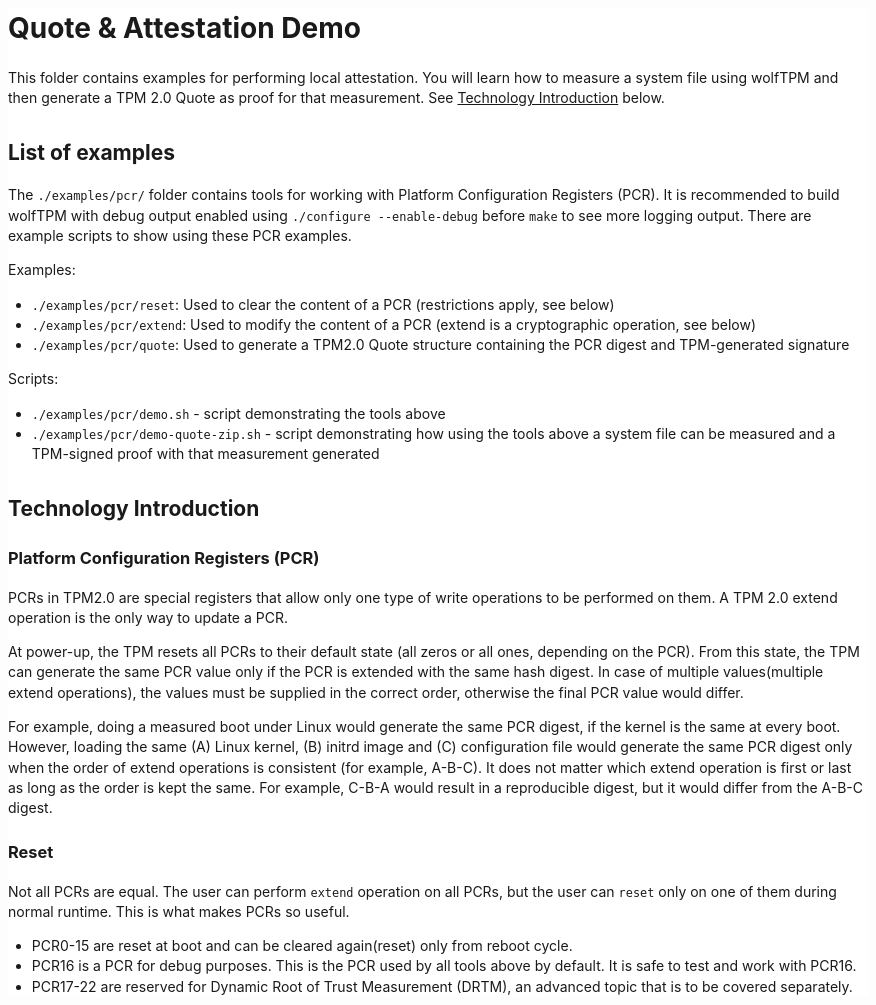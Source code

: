 # Quote & Attestation Demo

This folder contains examples for performing local attestation. You will learn how to measure a system file using wolfTPM and then generate a TPM 2.0 Quote as proof for that measurement. See [Technology Introduction](/examples/pcr/README.md#technology-introduction) below.

## List of examples

The `./examples/pcr/` folder contains tools for working with Platform Configuration Registers (PCR). It is recommended to build wolfTPM with debug output enabled using `./configure --enable-debug` before `make` to see more logging output. There are example scripts to show using these PCR examples.

Examples:

* `./examples/pcr/reset`: Used to clear the content of a PCR (restrictions apply, see below)
* `./examples/pcr/extend`: Used to modify the content of a PCR (extend is a cryptographic operation, see below)
* `./examples/pcr/quote`: Used to generate a TPM2.0 Quote structure containing the PCR digest and TPM-generated signature

Scripts:

* `./examples/pcr/demo.sh` - script demonstrating the tools above
* `./examples/pcr/demo-quote-zip.sh` - script demonstrating how using the tools above a system file can be measured and a TPM-signed proof with that measurement generated


## Technology Introduction

### Platform Configuration Registers (PCR)

PCRs in TPM2.0 are special registers that allow only one type of write operations to be performed on them. A TPM 2.0 extend operation is the only way to update a PCR.

At power-up, the TPM resets all PCRs to their default state (all zeros or all ones, depending on the PCR). From this state, the TPM can generate the same PCR value only if the PCR is extended with the same hash digest. In case of multiple values(multiple extend operations), the values must be supplied in the correct order, otherwise the final PCR value would differ.

For example, doing a measured boot under Linux would generate the same PCR digest, if the kernel is the same at every boot. However, loading the same (A) Linux kernel, (B) initrd image and (C) configuration file would generate the same PCR digest only when the order of extend operations is consistent (for example, A-B-C). It does not matter which extend operation is first or last as long as the order is kept the same. For example, C-B-A would result in a reproducible digest, but it would differ from the A-B-C digest.

### Reset

Not all PCRs are equal. The user can perform `extend` operation on all PCRs, but the user can `reset` only on one of them during normal runtime. This is what makes PCRs so useful.

* PCR0-15 are reset at boot and can be cleared again(reset) only from reboot cycle.
* PCR16 is a PCR for debug purposes. This is the PCR used by all tools above by default. It is safe to test and work with PCR16.
* PCR17-22 are reserved for Dynamic Root of Trust Measurement (DRTM), an advanced topic that is to be covered separately.
